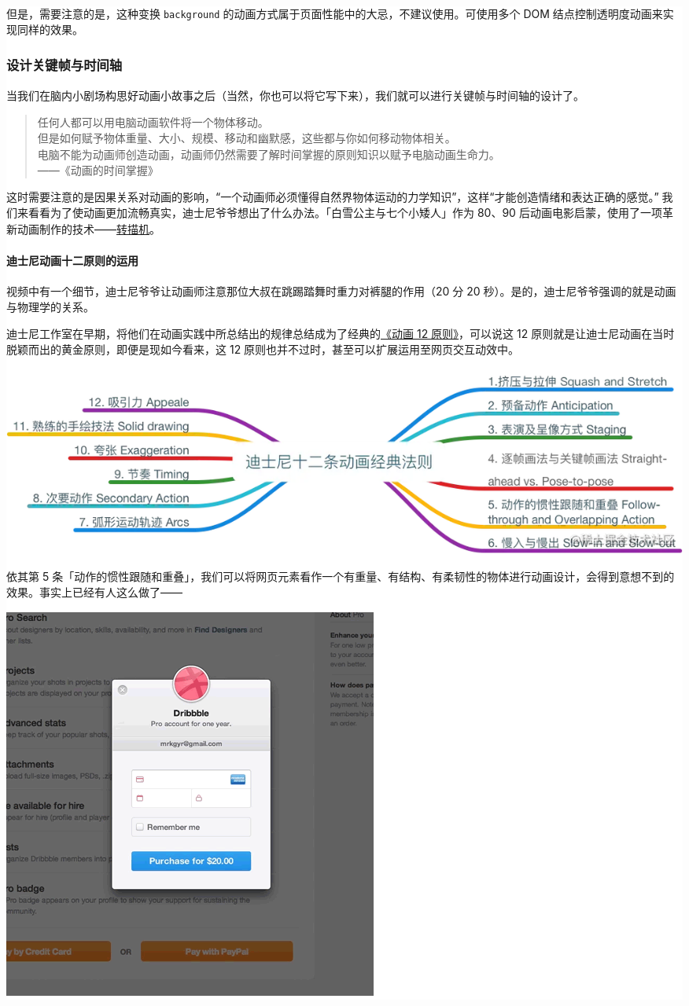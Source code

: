 但是，需要注意的是，这种变换 `background` 的动画方式属于页面性能中的大忌，不建议使用。可使用多个 DOM 结点控制透明度动画来实现同样的效果。

### 设计关键帧与时间轴

当我们在脑内小剧场构思好动画小故事之后（当然，你也可以将它写下来），我们就可以进行关键帧与时间轴的设计了。

> 任何人都可以用电脑动画软件将一个物体移动。  
> 但是如何赋予物体重量、大小、规模、移动和幽默感，这些都与你如何移动物体相关。  
> 电脑不能为动画师创造动画，动画师仍然需要了解时间掌握的原则知识以赋予电脑动画生命力。  
> ——《动画的时间掌握》

这时需要注意的是因果关系对动画的影响，“一个动画师必须懂得自然界物体运动的力学知识”，这样“才能创造情绪和表达正确的感觉。” 我们来看看为了使动画更加流畅真实，迪士尼爷爷想出了什么办法。「白雪公主与七个小矮人」作为 80、90 后动画电影启蒙，使用了一项革新动画制作的技术——[转描机][link 3]。

#### 迪士尼动画十二原则的运用

视频中有一个细节，迪士尼爷爷让动画师注意那位大叔在跳踢踏舞时重力对裤腿的作用（20 分 20 秒）。是的，迪士尼爷爷强调的就是动画与物理学的关系。

迪士尼工作室在早期，将他们在动画实践中所总结出的规律总结成为了经典的[《动画 12 原则》][12]，可以说这 12 原则就是让迪士尼动画在当时脱颖而出的黄金原则，即便是现如今看来，这 12 原则也并不过时，甚至可以扩展运用至网页交互动效中。

![Image 1](_media/4a6c6c2c36a546d195e76b4c8da0a5c9.png)

依其第 5 条「动作的惯性跟随和重叠」，我们可以将网页元素看作一个有重量、有结构、有柔韧性的物体进行动画设计，会得到意想不到的效果。事实上已经有人这么做了——

![Image 1](_media/a0996ac5733f46b78f81554abfd171eb.png)


[202202221045321.png]: https://s.poetries.work/images/202202221045321.png
[link 1]: http://zh.wikipedia.org/wiki/%E5%8A%A8%E7%94%BB
[202202221045819.png]: https://s.poetries.work/images/202202221045819.png
[202202221045949.png]: https://s.poetries.work/images/202202221045949.png
[202202221045104.png]: https://s.poetries.work/images/202202221045104.png
[link 2]: http://cghappening.blogspot.com/2011/02/blog-post_23.html
[202202221045528.png]: https://s.poetries.work/images/202202221045528.png
[202202221045265.png]: https://s.poetries.work/images/202202221045265.png
[202202221045635.png]: https://s.poetries.work/images/202202221045635.png
[3]: http://movie.douban.com/trailer/156598/#content
[202202221046233.png]: https://s.poetries.work/images/202202221046233.png
[demo]: http://jdc.jd.com/demo/ec/movieeye/doing_movie_by_css3.html
[link 3]: http://zh.wikipedia.org/wiki/%E8%BD%AC%E6%8F%8F%E6%9C%BA%E6%8A%80%E6%9C%AF
[12]: https://zh.wikipedia.org/wiki/%E5%8B%95%E7%95%AB%E7%9A%8412%E9%A0%85%E5%9F%BA%E6%9C%AC%E6%B3%95%E5%89%87
[202202221046910.png]: https://s.poetries.work/images/202202221046910.png
[202202221046691.png]: https://s.poetries.work/images/202202221046691.png
[the art of animation]: http://markgeyer.com/pres/the-art-of-ui-animations/#/2/9
[202202221046505.png]: https://s.poetries.work/images/202202221046505.png
[giving animations life]: https://medium.com/tictail-makers/giving-animations-life-8b20165224c5
[bounce.js]: http://bouncejs.com/
[link 4]: http://cubic-bezier.com/#.17,.67,.83,.67
[link 5]: http://easings.net/zh-cn#
[202202221046171.png]: https://s.poetries.work/images/202202221046171.png
[link 6]: http://www.zcool.com.cn/article/ZNDI1ODAw.html
[link 7]: https://material.io/guidelines/motion/duration-easing.html#duration-easing-speed
[202202221046913.png]: https://s.poetries.work/images/202202221046913.png
[pseudo-elements animations and transitions]: http://tympanus.net/Development/PseudoElementsAnimationsTransitions/index4.html
[202202221047634.png]: https://s.poetries.work/images/202202221047634.png
[css triggers]: http://csstriggers.com/
[h5 _ 60fps]: https://weibo.com/p/1001603865643593165786
[202202221047694.png]: https://s.poetries.work/images/202202221047694.png
[isux]: http://blog.jobbole.com/76194/
[the guide to css animation_ principles and examples]: https://www.smashingmagazine.com/2011/09/the-guide-to-css-animation-principles-and-examples/